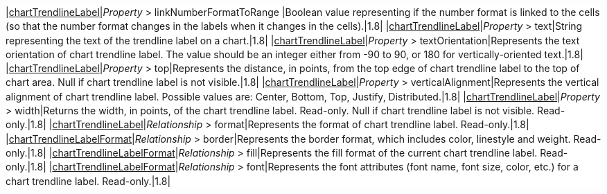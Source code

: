 |[chartTrendlineLabel](../markdown/charttrendlinelabel.md)|_Property_ > linkNumberFormatToRange |Boolean value representing if the number format is linked to the cells (so that the number format changes in the labels when it changes in the cells).|1.8|
|[chartTrendlineLabel](../markdown/charttrendlinelabel.md)|_Property_ > text|String representing the text of the trendline label on a chart.|1.8|
|[chartTrendlineLabel](../markdown/charttrendlinelabel.md)|_Property_ > textOrientation|Represents the text orientation of chart trendline label. The value should be an integer either from -90 to 90, or 180 for vertically-oriented text.|1.8|
|[chartTrendlineLabel](../markdown/charttrendlinelabel.md)|_Property_ > top|Represents the distance, in points, from the top edge of chart trendline label to the top of chart area. Null if chart trendline label is not visible.|1.8|
|[chartTrendlineLabel](../markdown/charttrendlinelabel.md)|_Property_ > verticalAlignment|Represents the vertical alignment of chart trendline label. Possible values are: Center, Bottom, Top, Justify, Distributed.|1.8|
|[chartTrendlineLabel](../markdown/charttrendlinelabel.md)|_Property_ > width|Returns the width, in points, of the chart trendline label. Read-only. Null if chart trendline label is not visible. Read-only.|1.8|
|[chartTrendlineLabel](../markdown/charttrendlinelabel.md)|_Relationship_ > format|Represents the format of chart trendline label. Read-only.|1.8|
|[chartTrendlineLabelFormat](../markdown/charttrendlinelabelformat.md)|_Relationship_ > border|Represents the border format, which includes color, linestyle and weight. Read-only.|1.8|
|[chartTrendlineLabelFormat](../markdown/charttrendlinelabelformat.md)|_Relationship_ > fill|Represents the fill format of the current chart trendline label. Read-only.|1.8|
|[chartTrendlineLabelFormat](../markdown/charttrendlinelabelformat.md)|_Relationship_ > font|Represents the font attributes (font name, font size, color, etc.) for a chart trendline label. Read-only.|1.8|
